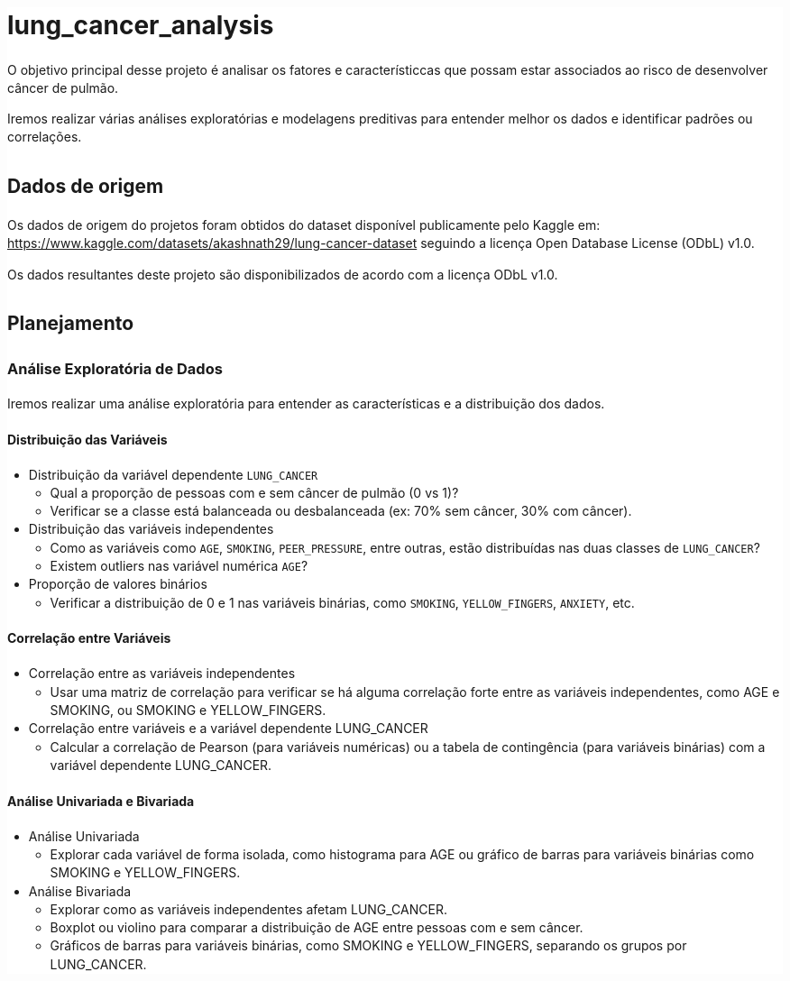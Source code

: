 # lung_cancer_analysis
O objetivo principal desse projeto é analisar os fatores e característiccas que possam estar associados ao risco de desenvolver câncer de pulmão.

Iremos realizar várias análises exploratórias e modelagens preditivas para entender melhor os dados e identificar padrões ou correlações.

## Dados de origem
Os dados de origem do projetos foram obtidos do dataset disponível publicamente pelo Kaggle em: https://www.kaggle.com/datasets/akashnath29/lung-cancer-dataset seguindo a licença Open Database License (ODbL) v1.0.

Os dados resultantes deste projeto são disponibilizados de acordo com a licença ODbL v1.0.

## Planejamento
### Análise Exploratória de Dados
Iremos realizar uma análise exploratória para entender as características e a distribuição dos dados.

#### Distribuição das Variáveis
- Distribuição da variável dependente `LUNG_CANCER`
    - Qual a proporção de pessoas com e sem câncer de pulmão (0 vs 1)?
    - Verificar se a classe está balanceada ou desbalanceada (ex: 70% sem câncer, 30% com câncer).
- Distribuição das variáveis independentes
    - Como as variáveis como `AGE`, `SMOKING`, `PEER_PRESSURE`, entre outras, estão distribuídas nas duas classes de `LUNG_CANCER`?
    - Existem outliers nas variável numérica `AGE`?
- Proporção de valores binários
    - Verificar a distribuição de 0 e 1 nas variáveis binárias, como `SMOKING`, `YELLOW_FINGERS`, `ANXIETY`, etc.

#### Correlação entre Variáveis
- Correlação entre as variáveis independentes
    - Usar uma matriz de correlação para verificar se há alguma correlação forte entre as variáveis independentes, como AGE e SMOKING, ou SMOKING e YELLOW_FINGERS.
- Correlação entre variáveis e a variável dependente LUNG_CANCER
    - Calcular a correlação de Pearson (para variáveis numéricas) ou a tabela de contingência (para variáveis binárias) com a variável dependente LUNG_CANCER.

#### Análise Univariada e Bivariada
- Análise Univariada
    - Explorar cada variável de forma isolada, como histograma para AGE ou gráfico de barras para variáveis binárias como SMOKING e YELLOW_FINGERS.
- Análise Bivariada
    - Explorar como as variáveis independentes afetam LUNG_CANCER.
    - Boxplot ou violino para comparar a distribuição de AGE entre pessoas com e sem câncer.
    - Gráficos de barras para variáveis binárias, como SMOKING e YELLOW_FINGERS, separando os grupos por LUNG_CANCER.
